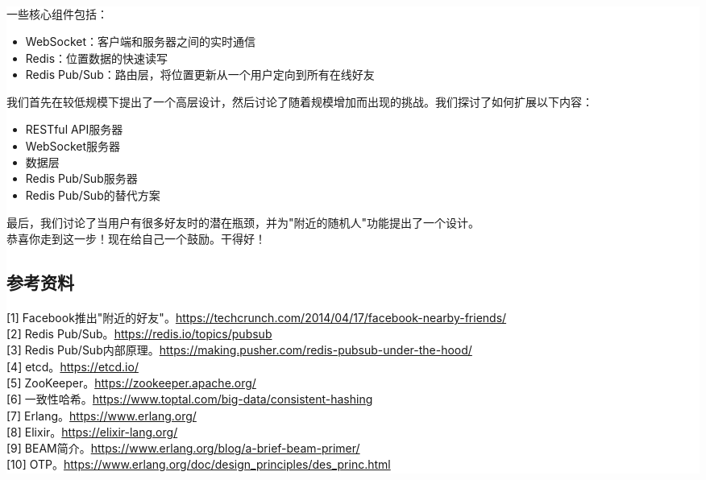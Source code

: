 一些核心组件包括：
- WebSocket：客户端和服务器之间的实时通信
- Redis：位置数据的快速读写
- Redis Pub/Sub：路由层，将位置更新从一个用户定向到所有在线好友

我们首先在较低规模下提出了一个高层设计，然后讨论了随着规模增加而出现的挑战。我们探讨了如何扩展以下内容：
- RESTful API服务器
- WebSocket服务器
- 数据层
- Redis Pub/Sub服务器
- Redis Pub/Sub的替代方案

最后，我们讨论了当用户有很多好友时的潜在瓶颈，并为"附近的随机人"功能提出了一个设计。  
恭喜你走到这一步！现在给自己一个鼓励。干得好！

## 参考资料
[1] Facebook推出"附近的好友"。https://techcrunch.com/2014/04/17/facebook-nearby-friends/  
[2] Redis Pub/Sub。https://redis.io/topics/pubsub  
[3] Redis Pub/Sub内部原理。https://making.pusher.com/redis-pubsub-under-the-hood/  
[4] etcd。https://etcd.io/  
[5] ZooKeeper。https://zookeeper.apache.org/  
[6] 一致性哈希。https://www.toptal.com/big-data/consistent-hashing  
[7] Erlang。https://www.erlang.org/  
[8] Elixir。https://elixir-lang.org/  
[9] BEAM简介。https://www.erlang.org/blog/a-brief-beam-primer/  
[10] OTP。https://www.erlang.org/doc/design_principles/des_princ.html